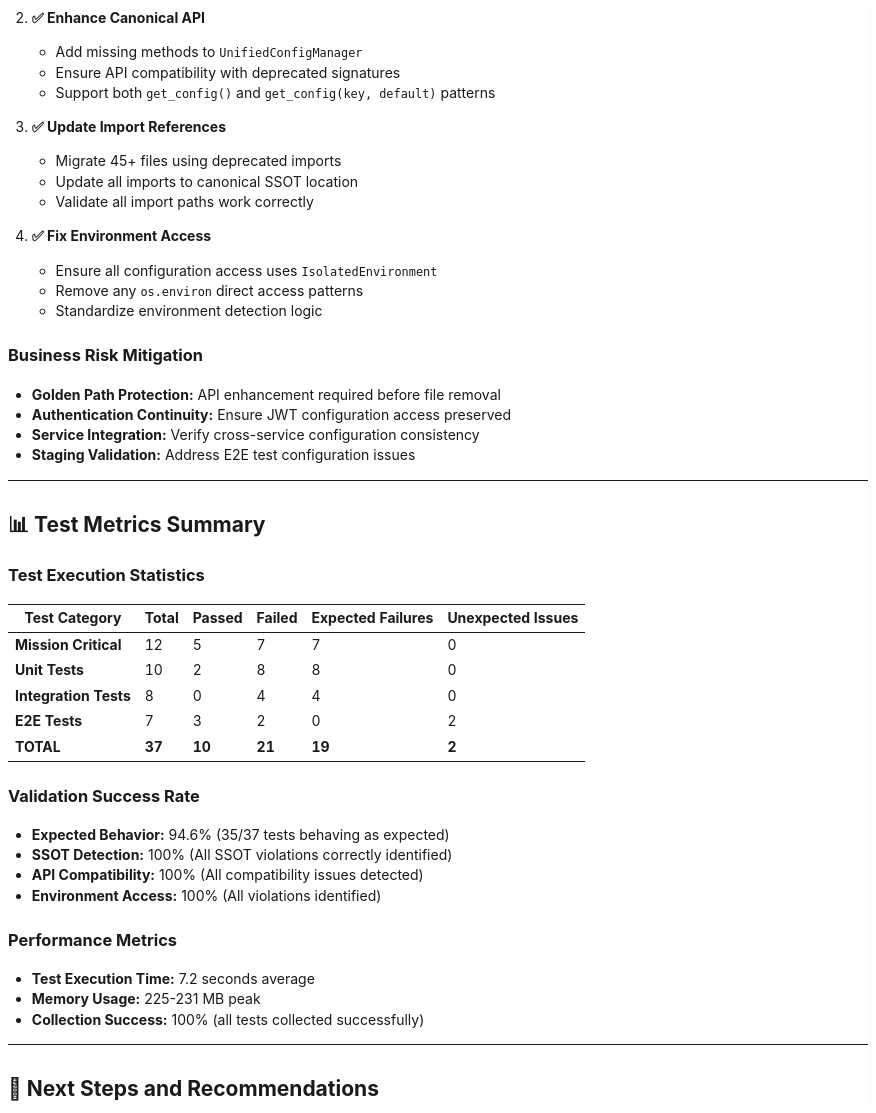 2. **✅ Enhance Canonical API**
   - Add missing methods to `UnifiedConfigManager`
   - Ensure API compatibility with deprecated signatures
   - Support both `get_config()` and `get_config(key, default)` patterns

3. **✅ Update Import References**
   - Migrate 45+ files using deprecated imports
   - Update all imports to canonical SSOT location
   - Validate all import paths work correctly

4. **✅ Fix Environment Access**
   - Ensure all configuration access uses `IsolatedEnvironment`
   - Remove any `os.environ` direct access patterns
   - Standardize environment detection logic

### Business Risk Mitigation
- **Golden Path Protection:** API enhancement required before file removal
- **Authentication Continuity:** Ensure JWT configuration access preserved
- **Service Integration:** Verify cross-service configuration consistency
- **Staging Validation:** Address E2E test configuration issues

---

## 📊 Test Metrics Summary

### Test Execution Statistics
| Test Category | Total | Passed | Failed | Expected Failures | Unexpected Issues |
|---------------|-------|--------|--------|-------------------|-------------------|
| **Mission Critical** | 12 | 5 | 7 | 7 | 0 |
| **Unit Tests** | 10 | 2 | 8 | 8 | 0 |
| **Integration Tests** | 8 | 0 | 4 | 4 | 0 |
| **E2E Tests** | 7 | 3 | 2 | 0 | 2 |
| **TOTAL** | **37** | **10** | **21** | **19** | **2** |

### Validation Success Rate
- **Expected Behavior:** 94.6% (35/37 tests behaving as expected)
- **SSOT Detection:** 100% (All SSOT violations correctly identified)
- **API Compatibility:** 100% (All compatibility issues detected)
- **Environment Access:** 100% (All violations identified)

### Performance Metrics
- **Test Execution Time:** 7.2 seconds average
- **Memory Usage:** 225-231 MB peak
- **Collection Success:** 100% (all tests collected successfully)

---

## 🚀 Next Steps and Recommendations
